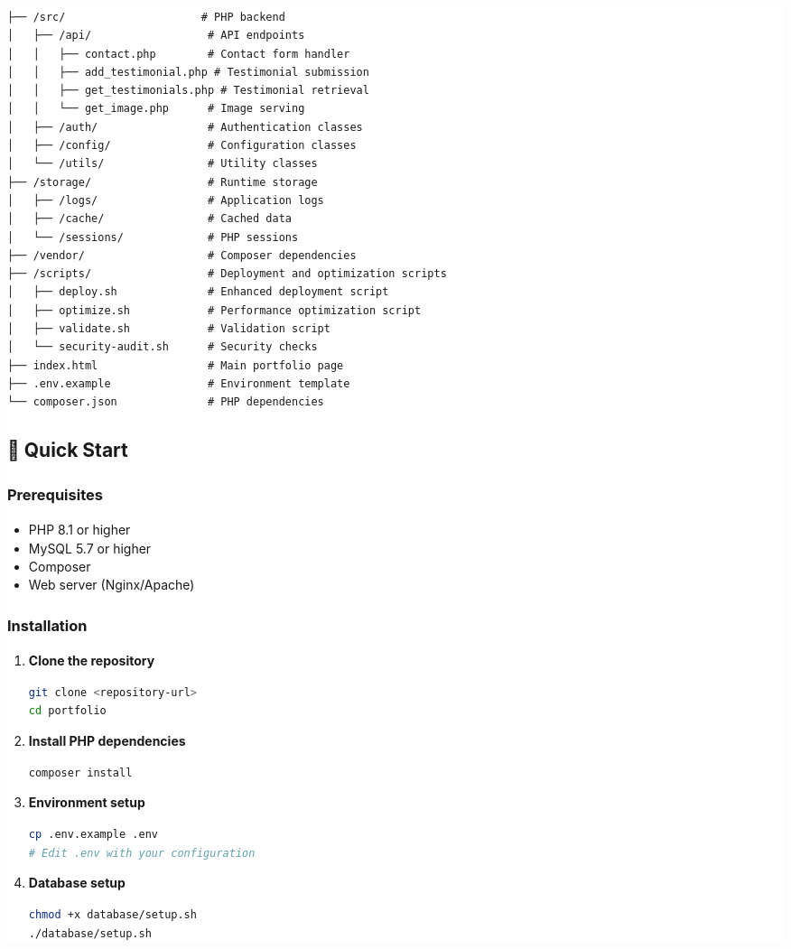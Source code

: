 ```
├── /src/                     # PHP backend
│   ├── /api/                  # API endpoints
│   │   ├── contact.php        # Contact form handler
│   │   ├── add_testimonial.php # Testimonial submission
│   │   ├── get_testimonials.php # Testimonial retrieval
│   │   └── get_image.php      # Image serving
│   ├── /auth/                 # Authentication classes
│   ├── /config/               # Configuration classes
│   └── /utils/                # Utility classes
├── /storage/                  # Runtime storage
│   ├── /logs/                 # Application logs
│   ├── /cache/                # Cached data
│   └── /sessions/             # PHP sessions
├── /vendor/                   # Composer dependencies
├── /scripts/                  # Deployment and optimization scripts
│   ├── deploy.sh              # Enhanced deployment script
│   ├── optimize.sh            # Performance optimization script
│   ├── validate.sh            # Validation script
│   └── security-audit.sh      # Security checks
├── index.html                 # Main portfolio page
├── .env.example               # Environment template
└── composer.json              # PHP dependencies
```

## 🚀 Quick Start

### Prerequisites
- PHP 8.1 or higher
- MySQL 5.7 or higher
- Composer
- Web server (Nginx/Apache)

### Installation

1. **Clone the repository**
   ```bash
   git clone <repository-url>
   cd portfolio
   ```

2. **Install PHP dependencies**
   ```bash
   composer install
   ```

3. **Environment setup**
   ```bash
   cp .env.example .env
   # Edit .env with your configuration
   ```

4. **Database setup**
   ```bash
   chmod +x database/setup.sh
   ./database/setup.sh
   ```

